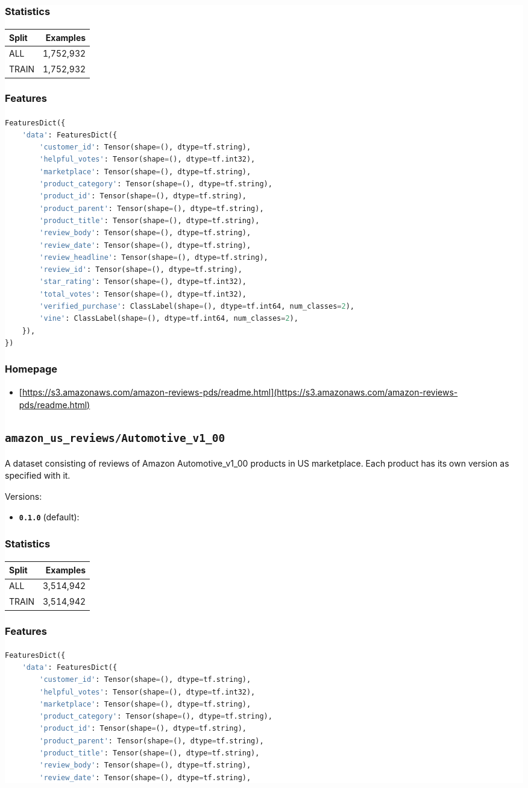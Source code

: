 ### Statistics

Split | Examples
:---- | --------:
ALL   | 1,752,932
TRAIN | 1,752,932

### Features
```python
FeaturesDict({
    'data': FeaturesDict({
        'customer_id': Tensor(shape=(), dtype=tf.string),
        'helpful_votes': Tensor(shape=(), dtype=tf.int32),
        'marketplace': Tensor(shape=(), dtype=tf.string),
        'product_category': Tensor(shape=(), dtype=tf.string),
        'product_id': Tensor(shape=(), dtype=tf.string),
        'product_parent': Tensor(shape=(), dtype=tf.string),
        'product_title': Tensor(shape=(), dtype=tf.string),
        'review_body': Tensor(shape=(), dtype=tf.string),
        'review_date': Tensor(shape=(), dtype=tf.string),
        'review_headline': Tensor(shape=(), dtype=tf.string),
        'review_id': Tensor(shape=(), dtype=tf.string),
        'star_rating': Tensor(shape=(), dtype=tf.int32),
        'total_votes': Tensor(shape=(), dtype=tf.int32),
        'verified_purchase': ClassLabel(shape=(), dtype=tf.int64, num_classes=2),
        'vine': ClassLabel(shape=(), dtype=tf.int64, num_classes=2),
    }),
})
```

### Homepage

*   [https://s3.amazonaws.com/amazon-reviews-pds/readme.html](https://s3.amazonaws.com/amazon-reviews-pds/readme.html)

## `amazon_us_reviews/Automotive_v1_00`

A dataset consisting of reviews of Amazon Automotive_v1_00 products in US
marketplace. Each product has its own version as specified with it.

Versions:

*   **`0.1.0`** (default):

### Statistics

Split | Examples
:---- | --------:
ALL   | 3,514,942
TRAIN | 3,514,942

### Features
```python
FeaturesDict({
    'data': FeaturesDict({
        'customer_id': Tensor(shape=(), dtype=tf.string),
        'helpful_votes': Tensor(shape=(), dtype=tf.int32),
        'marketplace': Tensor(shape=(), dtype=tf.string),
        'product_category': Tensor(shape=(), dtype=tf.string),
        'product_id': Tensor(shape=(), dtype=tf.string),
        'product_parent': Tensor(shape=(), dtype=tf.string),
        'product_title': Tensor(shape=(), dtype=tf.string),
        'review_body': Tensor(shape=(), dtype=tf.string),
        'review_date': Tensor(shape=(), dtype=tf.string),
```